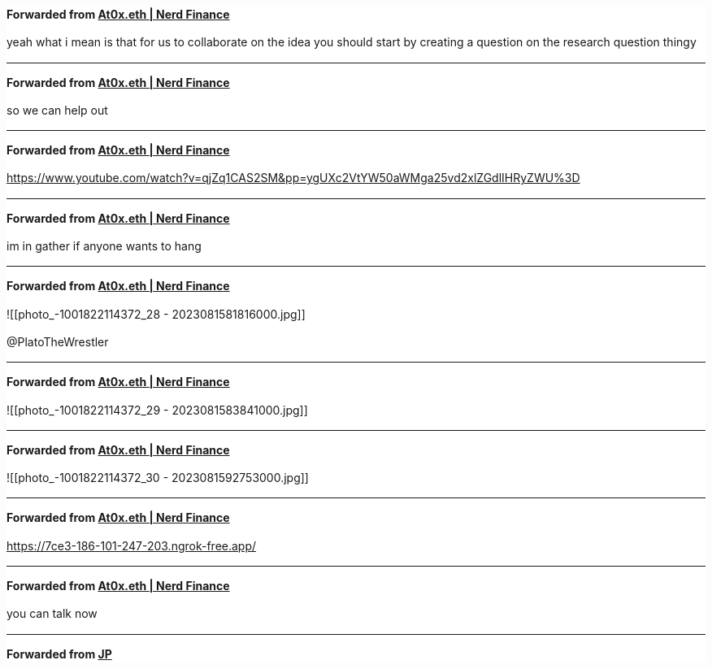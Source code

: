 **Forwarded from [At0x.eth | Nerd Finance](https://t.me/At0xNQ)**

yeah what i mean is that for us to collaborate on the idea you should start by creating a question on the research question thingy

***

**Forwarded from [At0x.eth | Nerd Finance](https://t.me/At0xNQ)**

so we can help out

***

**Forwarded from [At0x.eth | Nerd Finance](https://t.me/At0xNQ)**

https://www.youtube.com/watch?v=qjZq1CAS2SM&pp=ygUXc2VtYW50aWMga25vd2xlZGdlIHRyZWU%3D

***

**Forwarded from [At0x.eth | Nerd Finance](https://t.me/At0xNQ)**

im in gather if anyone wants to hang

***

**Forwarded from [At0x.eth | Nerd Finance](https://t.me/At0xNQ)**

![[photo_-1001822114372_28 - 2023081581816000.jpg]]

@PlatoTheWrestler

***

**Forwarded from [At0x.eth | Nerd Finance](https://t.me/At0xNQ)**

![[photo_-1001822114372_29 - 2023081583841000.jpg]]



***

**Forwarded from [At0x.eth | Nerd Finance](https://t.me/At0xNQ)**

![[photo_-1001822114372_30 - 2023081592753000.jpg]]



***

**Forwarded from [At0x.eth | Nerd Finance](https://t.me/At0xNQ)**

https://7ce3-186-101-247-203.ngrok-free.app/

***

**Forwarded from [At0x.eth | Nerd Finance](https://t.me/At0xNQ)**

you can talk now

***

**Forwarded from [JP](https://t.me/JMPlusEV)**
